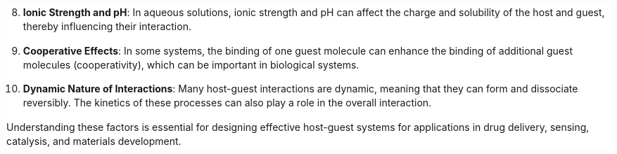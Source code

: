 8. **Ionic Strength and pH**: In aqueous solutions, ionic strength and pH can affect the charge and solubility of the host and guest, thereby influencing their interaction.

9. **Cooperative Effects**: In some systems, the binding of one guest molecule can enhance the binding of additional guest molecules (cooperativity), which can be important in biological systems.

10. **Dynamic Nature of Interactions**: Many host-guest interactions are dynamic, meaning that they can form and dissociate reversibly. The kinetics of these processes can also play a role in the overall interaction.

Understanding these factors is essential for designing effective host-guest systems for applications in drug delivery, sensing, catalysis, and materials development.

